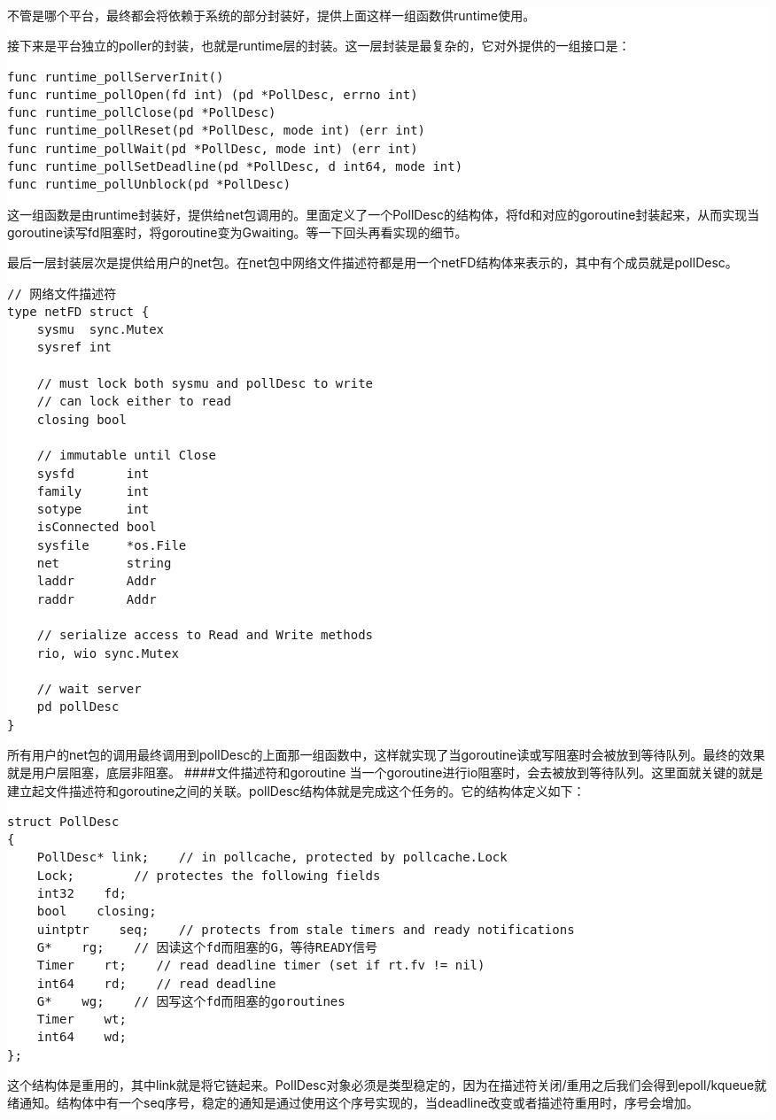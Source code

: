 不管是哪个平台，最终都会将依赖于系统的部分封装好，提供上面这样一组函数供runtime使用。

接下来是平台独立的poller的封装，也就是runtime层的封装。这一层封装是最复杂的，它对外提供的一组接口是：
<pre>
func runtime_pollServerInit()
func runtime_pollOpen(fd int) (pd *PollDesc, errno int)
func runtime_pollClose(pd *PollDesc)
func runtime_pollReset(pd *PollDesc, mode int) (err int)
func runtime_pollWait(pd *PollDesc, mode int) (err int)
func runtime_pollSetDeadline(pd *PollDesc, d int64, mode int)
func runtime_pollUnblock(pd *PollDesc)
</pre>
这一组函数是由runtime封装好，提供给net包调用的。里面定义了一个PollDesc的结构体，将fd和对应的goroutine封装起来，从而实现当goroutine读写fd阻塞时，将goroutine变为Gwaiting。等一下回头再看实现的细节。

最后一层封装层次是提供给用户的net包。在net包中网络文件描述符都是用一个netFD结构体来表示的，其中有个成员就是pollDesc。
<pre>
// 网络文件描述符
type netFD struct {
    sysmu  sync.Mutex
    sysref int

    // must lock both sysmu and pollDesc to write
    // can lock either to read
    closing bool

    // immutable until Close
    sysfd       int
    family      int
    sotype      int
    isConnected bool
    sysfile     *os.File
    net         string
    laddr       Addr
    raddr       Addr

    // serialize access to Read and Write methods
    rio, wio sync.Mutex

    // wait server
    pd pollDesc
}
</pre>
所有用户的net包的调用最终调用到pollDesc的上面那一组函数中，这样就实现了当goroutine读或写阻塞时会被放到等待队列。最终的效果就是用户层阻塞，底层非阻塞。
####文件描述符和goroutine
当一个goroutine进行io阻塞时，会去被放到等待队列。这里面就关键的就是建立起文件描述符和goroutine之间的关联。pollDesc结构体就是完成这个任务的。它的结构体定义如下：
<pre>
struct PollDesc
{
    PollDesc* link;    // in pollcache, protected by pollcache.Lock
    Lock;        // protectes the following fields
    int32    fd;
    bool    closing;
    uintptr    seq;    // protects from stale timers and ready notifications
    G*    rg;    // 因读这个fd而阻塞的G，等待READY信号
    Timer    rt;    // read deadline timer (set if rt.fv != nil)
    int64    rd;    // read deadline
    G*    wg;    // 因写这个fd而阻塞的goroutines
    Timer    wt;
    int64    wd;
};
</pre>
这个结构体是重用的，其中link就是将它链起来。PollDesc对象必须是类型稳定的，因为在描述符关闭/重用之后我们会得到epoll/kqueue就绪通知。结构体中有一个seq序号，稳定的通知是通过使用这个序号实现的，当deadline改变或者描述符重用时，序号会增加。
